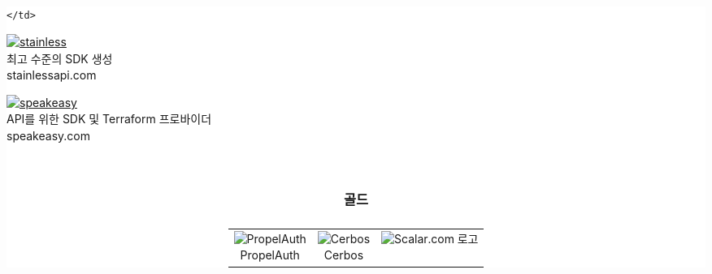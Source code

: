     </td>
  </tr>
  <tr>
    <td align="center">
      <p></p>
      <p>
      <a href="https://stainlessapi.com">
        <picture height="45px">
          <source media="(prefers-color-scheme: dark)" srcset="https://github.com/colinhacks/zod/assets/3084745/f20759c1-3e51-49d0-a31e-bbc43abec665">
          <img alt="stainless" height="45px" src="https://github.com/colinhacks/zod/assets/3084745/e9444e44-d991-4bba-a697-dbcfad608e47">
        </picture>
      </a>
      <br  />   
      최고 수준의 SDK 생성
      <br/>
      <a href="https://stainlessapi.com" style="text-decoration:none;">stainlessapi.com</a>
      </p>
      <p></p>
    </td>
  </tr>
  <tr>
    <td align="center">
      <p></p>
      <p>
      <a href="https://speakeasy.com/?utm_source=zod+docs">
        <picture height="40px">
          <source media="(prefers-color-scheme: dark)" srcset="https://github.com/colinhacks/zod/assets/3084745/b1d86601-c7fb-483c-9927-5dc24ce8b737">
          <img alt="speakeasy" height="40px" src="https://github.com/colinhacks/zod/assets/3084745/647524a4-22bb-4199-be70-404207a5a2b5">
        </picture>
      </a>
      <br  />   
      API를 위한 SDK 및 Terraform 프로바이더
      <br/>
      <a href="https://speakeasy.com/?utm_source=zod+docs" style="text-decoration:none;">speakeasy.com</a>
      </p>
      <p></p>
    </td>
  </tr>
</table>

<br/>

<h3 align="center">골드</h3>

<table align="center" style="justify-content: center;align-items: center;display: flex;">
  <tr>
    <td align="center">
      <img src="https://avatars.githubusercontent.com/u/89474619?s=200&v=4" height="50px;" alt="PropelAuth" />
      <br />
      <a style="text-decoration:none;" href="https://www.propelauth.com/" target="_blank">PropelAuth</a>
    </td>
    <td align="center">
      <img src="https://avatars.githubusercontent.com/u/80861386?s=200&v=4" height="50px;" alt="Cerbos" />
      <br />
      <a style="text-decoration:none;" href="https://cerbos.dev/" target="_blank">Cerbos</a>
    </td>
    <td align="center">
      <img src="https://avatars.githubusercontent.com/u/301879?s=200&v=4" height="50px;" alt="Scalar.com 로고" />
      <br />